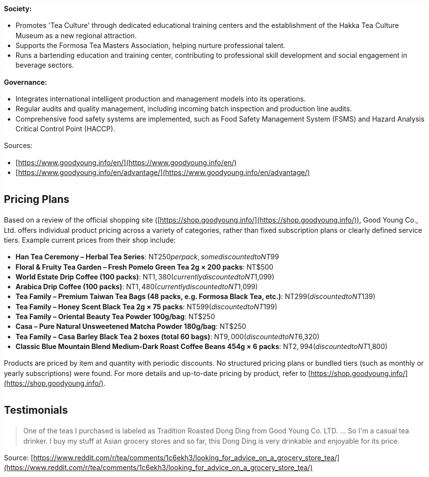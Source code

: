 **Society:**
- Promotes 'Tea Culture' through dedicated educational training centers and the establishment of the Hakka Tea Culture Museum as a new regional attraction.
- Supports the Formosa Tea Masters Association, helping nurture professional talent.
- Runs a bartending education and training center, contributing to professional skill development and social engagement in beverage sectors.

**Governance:**
- Integrates international intelligent production and management models into its operations.
- Regular audits and quality management, including incoming batch inspection and production line audits.
- Comprehensive food safety systems are implemented, such as Food Safety Management System (FSMS) and Hazard Analysis Critical Control Point (HACCP).

Sources:
- [https://www.goodyoung.info/en/](https://www.goodyoung.info/en/)
- [https://www.goodyoung.info/en/advantage/](https://www.goodyoung.info/en/advantage/)

## Pricing Plans

Based on a review of the official shopping site ([https://shop.goodyoung.info/](https://shop.goodyoung.info/)), Good Young Co., Ltd. offers individual product pricing across a variety of categories, rather than fixed subscription plans or clearly defined service tiers. Example current prices from their shop include:

* **Han Tea Ceremony – Herbal Tea Series**: NT$250 per pack, some discounted to NT$99
* **Floral & Fruity Tea Garden – Fresh Pomelo Green Tea 2g × 200 packs**: NT$500
* **World Estate Drip Coffee (100 packs)**: NT$1,380 (currently discounted to NT$1,099)
* **Arabica Drip Coffee (100 packs)**: NT$1,480 (currently discounted to NT$1,099)
* **Tea Family – Premium Taiwan Tea Bags (48 packs, e.g. Formosa Black Tea, etc.)**: NT$299 (discounted to NT$139)
* **Tea Family – Honey Scent Black Tea 2g × 75 packs**: NT$599 (discounted to NT$199)
* **Tea Family – Oriental Beauty Tea Powder 100g/bag**: NT$250
* **Casa – Pure Natural Unsweetened Matcha Powder 180g/bag**: NT$250
* **Tea Family – Casa Barley Black Tea 2 boxes (total 60 bags)**: NT$9,000 (discounted to NT$6,320)
* **Classic Blue Mountain Blend Medium-Dark Roast Coffee Beans 454g × 6 packs**: NT$2,994 (discounted to NT$1,800)

Products are priced by item and quantity with periodic discounts. No structured pricing plans or bundled tiers (such as monthly or yearly subscriptions) were found. For more details and up-to-date pricing by product, refer to [https://shop.goodyoung.info/](https://shop.goodyoung.info/).

## Testimonials

> One of the teas I purchased is labeled as Tradition Roasted Dong Ding from Good Young Co. LTD. ... So I'm a casual tea drinker. I buy my stuff at Asian grocery stores and so far, this Dong Ding is very drinkable and enjoyable for its price.

Source: [https://www.reddit.com/r/tea/comments/1c6ekh3/looking_for_advice_on_a_grocery_store_tea/](https://www.reddit.com/r/tea/comments/1c6ekh3/looking_for_advice_on_a_grocery_store_tea/)